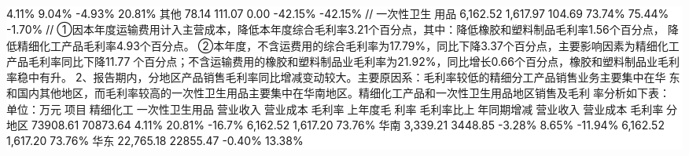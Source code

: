 4.11%
9.04%
-4.93%
20.81%
其他
78.14
111.07
0.00
-42.15%
-42.15%
//
一次性卫生
用品
6,162.52
1,617.97
104.69
73.74%
75.44%
-1.70%
//
①因本年度运输费用计入主营成本，降低本年度综合毛利率3.21个百分点，其中：降低橡胶和塑料制品毛利率1.56个百分点，
降低精细化工产品毛利率4.93个百分点。
②本年度，不含运费用的综合毛利率为17.79%，同比下降3.37个百分点，主要影响因素为精细化工产品毛利率同比下降11.77
个百分点；不含运输费用的橡胶和塑料制品业毛利率为21.92%，同比增长0.66个百分点，橡胶和塑料制品业毛利率稳中有升。
2、报告期内，分地区产品销售毛利率同比增减变动较大。主要原因系：毛利率较低的精细分工产品销售业务主要集中在华
东和国内其他地区，而毛利率较高的一次性卫生用品主要集中在华南地区。精细化工产品和一次性卫生用品地区销售及毛利
率分析如下表：
单位：万元
项目
精细化工
一次性卫生用品
营业收入
营业成本
毛利率
上年度毛
利率
毛利率比上
年同期增减
营业收入
营业成本
毛利率
分地区
73908.61
70873.64
4.11%
20.81%
-16.7%
6,162.52
1,617.20
73.76%
华南
3,339.21
3448.85
-3.28%
8.65%
-11.94%
6,162.52
1,617.20
73.76%
华东
22,765.18
22855.47
-0.40%
13.38%